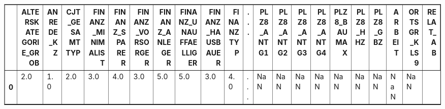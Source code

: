 
<div>
<style scoped>
    .dataframe tbody tr th:only-of-type {
        vertical-align: middle;
    }

    .dataframe tbody tr th {
        vertical-align: top;
    }

    .dataframe thead th {
        text-align: right;
    }
</style>
<table border="1" class="dataframe">
  <thead>
    <tr style="text-align: right;">
      <th></th>
      <th>ALTERSKATEGORIE_GROB</th>
      <th>ANREDE_KZ</th>
      <th>CJT_GESAMTTYP</th>
      <th>FINANZ_MINIMALIST</th>
      <th>FINANZ_SPARER</th>
      <th>FINANZ_VORSORGER</th>
      <th>FINANZ_ANLEGER</th>
      <th>FINANZ_UNAUFFAELLIGER</th>
      <th>FINANZ_HAUSBAUER</th>
      <th>FINANZTYP</th>
      <th>...</th>
      <th>PLZ8_ANTG1</th>
      <th>PLZ8_ANTG2</th>
      <th>PLZ8_ANTG3</th>
      <th>PLZ8_ANTG4</th>
      <th>PLZ8_BAUMAX</th>
      <th>PLZ8_HHZ</th>
      <th>PLZ8_GBZ</th>
      <th>ARBEIT</th>
      <th>ORTSGR_KLS9</th>
      <th>RELAT_AB</th>
    </tr>
  </thead>
  <tbody>
    <tr>
      <th>0</th>
      <td>2.0</td>
      <td>1.0</td>
      <td>2.0</td>
      <td>3.0</td>
      <td>4.0</td>
      <td>3.0</td>
      <td>5.0</td>
      <td>5.0</td>
      <td>3.0</td>
      <td>4.0</td>
      <td>...</td>
      <td>NaN</td>
      <td>NaN</td>
      <td>NaN</td>
      <td>NaN</td>
      <td>NaN</td>
      <td>NaN</td>
      <td>NaN</td>
      <td>NaN</td>
      <td>NaN</td>
